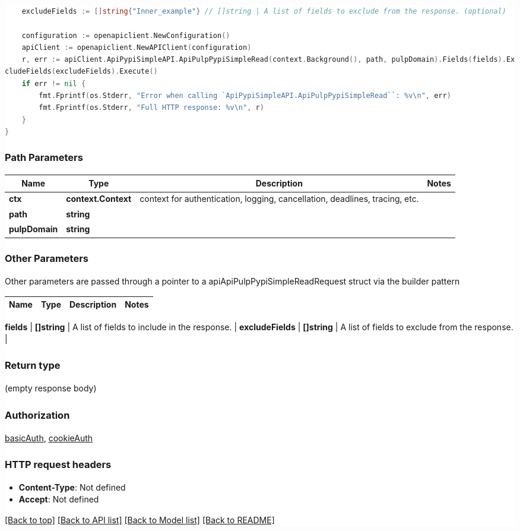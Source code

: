 ```go
	excludeFields := []string{"Inner_example"} // []string | A list of fields to exclude from the response. (optional)

	configuration := openapiclient.NewConfiguration()
	apiClient := openapiclient.NewAPIClient(configuration)
	r, err := apiClient.ApiPypiSimpleAPI.ApiPulpPypiSimpleRead(context.Background(), path, pulpDomain).Fields(fields).ExcludeFields(excludeFields).Execute()
	if err != nil {
		fmt.Fprintf(os.Stderr, "Error when calling `ApiPypiSimpleAPI.ApiPulpPypiSimpleRead``: %v\n", err)
		fmt.Fprintf(os.Stderr, "Full HTTP response: %v\n", r)
	}
}
```

### Path Parameters


Name | Type | Description  | Notes
------------- | ------------- | ------------- | -------------
**ctx** | **context.Context** | context for authentication, logging, cancellation, deadlines, tracing, etc.
**path** | **string** |  | 
**pulpDomain** | **string** |  | 

### Other Parameters

Other parameters are passed through a pointer to a apiApiPulpPypiSimpleReadRequest struct via the builder pattern


Name | Type | Description  | Notes
------------- | ------------- | ------------- | -------------


 **fields** | **[]string** | A list of fields to include in the response. | 
 **excludeFields** | **[]string** | A list of fields to exclude from the response. | 

### Return type

 (empty response body)

### Authorization

[basicAuth](../README.md#basicAuth), [cookieAuth](../README.md#cookieAuth)

### HTTP request headers

- **Content-Type**: Not defined
- **Accept**: Not defined

[[Back to top]](#) [[Back to API list]](../README.md#documentation-for-api-endpoints)
[[Back to Model list]](../README.md#documentation-for-models)
[[Back to README]](../README.md)
